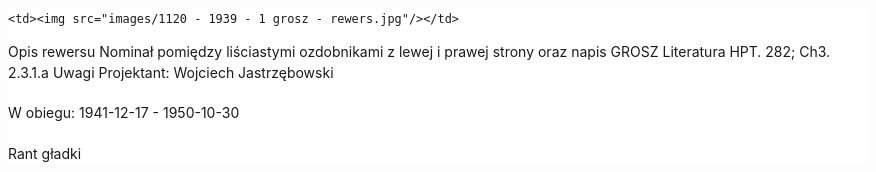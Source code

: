     <td><img src="images/1120 - 1939 - 1 grosz - rewers.jpg"/></td>
  </tr>
  <tr>
    <th>Opis rewersu</th>
    <td>Nominał pomiędzy liściastymi ozdobnikami z lewej i prawej strony oraz napis GROSZ</td>
  </tr>
  <tr>
    <th>Literatura</th>
    <td>HPT. 282; Ch3. 2.3.1.a</td>
  </tr>
  <tr>
    <th>Uwagi</th>
    <td>Projektant: Wojciech Jastrzębowski<br /><br />W obiegu: 1941-12-17 - 1950-10-30<br /><br />Rant gładki</td>
  </tr>
</table>
